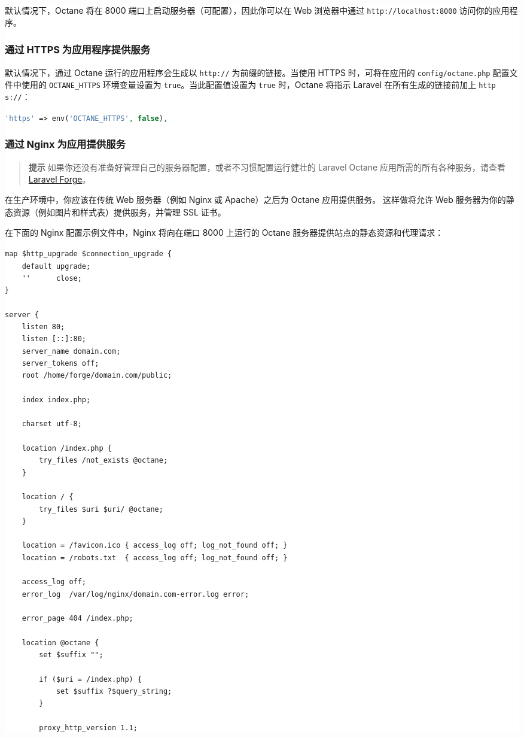 

默认情况下，Octane 将在 8000 端口上启动服务器（可配置），因此你可以在 Web 浏览器中通过 `http://localhost:8000` 访问你的应用程序。

<a name="serving-your-application-via-https"></a>
### 通过 HTTPS 为应用程序提供服务

默认情况下，通过 Octane 运行的应用程序会生成以 `http://` 为前缀的链接。当使用 HTTPS 时，可将在应用的 `config/octane.php` 配置文件中使用的 `OCTANE_HTTPS` 环境变量设置为 `true`。当此配置值设置为 `true` 时，Octane 将指示 Laravel 在所有生成的链接前加上 `https://`：

```php
'https' => env('OCTANE_HTTPS', false),
```

<a name="serving-your-application-via-nginx"></a>
### 通过 Nginx 为应用提供服务

> **提示**
> 如果你还没有准备好管理自己的服务器配置，或者不习惯配置运行健壮的 Laravel Octane 应用所需的所有各种服务，请查看 [Laravel Forge](https://forge.laravel.com)。

在生产环境中，你应该在传统 Web 服务器（例如 Nginx 或 Apache）之后为 Octane 应用提供服务。 这样做将允许 Web 服务器为你的静态资源（例如图片和样式表）提供服务，并管理 SSL 证书。

在下面的 Nginx 配置示例文件中，Nginx 将向在端口 8000 上运行的 Octane 服务器提供站点的静态资源和代理请求：

```nginx
map $http_upgrade $connection_upgrade {
    default upgrade;
    ''      close;
}

server {
    listen 80;
    listen [::]:80;
    server_name domain.com;
    server_tokens off;
    root /home/forge/domain.com/public;

    index index.php;

    charset utf-8;

    location /index.php {
        try_files /not_exists @octane;
    }

    location / {
        try_files $uri $uri/ @octane;
    }

    location = /favicon.ico { access_log off; log_not_found off; }
    location = /robots.txt  { access_log off; log_not_found off; }

    access_log off;
    error_log  /var/log/nginx/domain.com-error.log error;

    error_page 404 /index.php;

    location @octane {
        set $suffix "";

        if ($uri = /index.php) {
            set $suffix ?$query_string;
        }

        proxy_http_version 1.1;
```